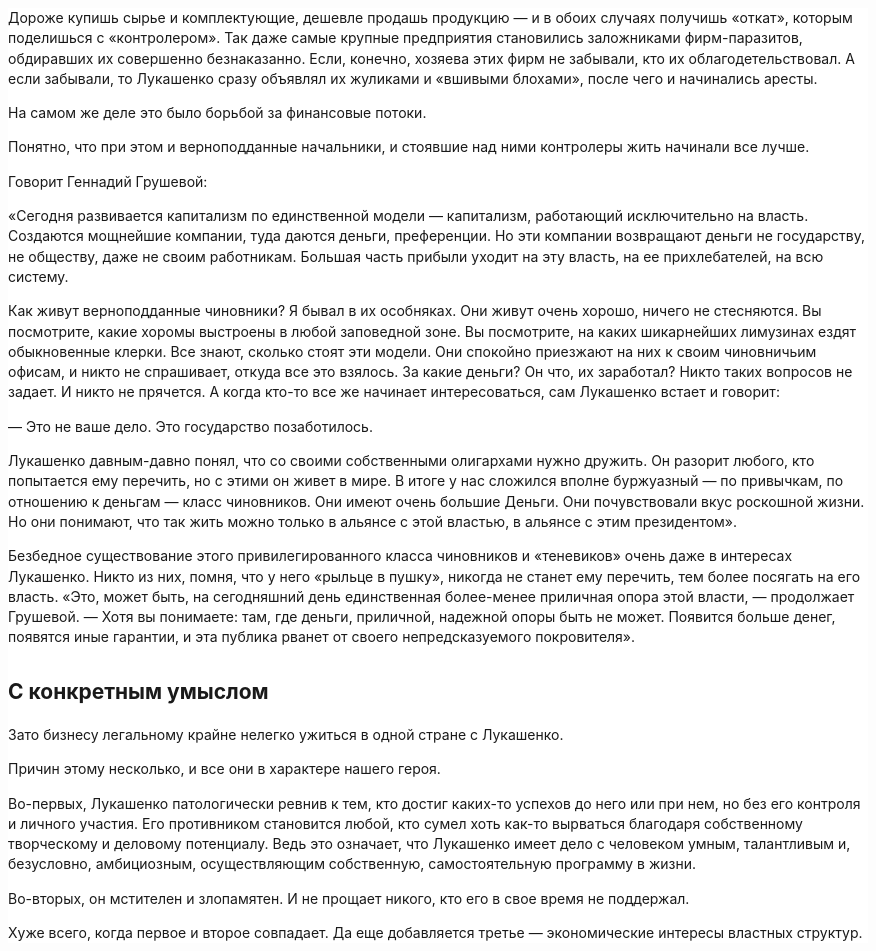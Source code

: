 Дороже купишь сырье и комплектующие, дешевле продашь продукцию — и в обоих случаях получишь «откат», которым поделишься с «контролером». Так даже самые крупные предприятия становились заложниками фирм-паразитов, обдиравших их совершенно безнаказанно. Если, конечно, хозяева этих фирм не забывали, кто их облагодетельствовал. А если забывали, то Лукашенко сразу объявлял их жуликами и «вшивыми блохами», после чего и начинались аресты.

На самом же деле это было борьбой за финансовые потоки.

Понятно, что при этом и верноподданные начальники, и стоявшие над ними контролеры жить начинали все лучше.

Говорит Геннадий Грушевой:

«Сегодня развивается капитализм по единственной модели — капитализм, работающий исключительно на власть. Создаются мощнейшие компании, туда даются деньги, преференции. Но эти компании возвращают деньги не государству, не обществу, даже не своим работникам. Большая часть прибыли уходит на эту власть, на ее прихлебателей, на всю систему.

Как живут верноподданные чиновники? Я бывал в их особняках. Они живут очень хорошо, ничего не стесняются. Вы посмотрите, какие хоромы выстроены в любой заповедной зоне. Вы посмотрите, на каких шикарнейших лимузинах ездят обыкновенные клерки. Все знают, сколько стоят эти модели. Они спокойно приезжают на них к своим чиновничьим офисам, и никто не спрашивает, откуда все это взялось. За какие деньги? Он что, их заработал? Никто таких вопросов не задает. И никто не прячется. А когда кто-то все же начинает интересоваться, сам Лукашенко встает и говорит:

— Это не ваше дело. Это государство позаботилось.

Лукашенко давным-давно понял, что со своими собственными олигархами нужно дружить. Он разорит любого, кто попытается ему перечить, но с этими он живет в мире. В итоге у нас сложился вполне буржуазный — по привычкам, по отношению к деньгам — класс чиновников. Они имеют очень большие Деньги. Они почувствовали вкус роскошной жизни. Но они понимают, что так жить можно только в альянсе с этой властью, в альянсе с этим президентом».

Безбедное существование этого привилегированного класса чиновников и «теневиков» очень даже в интересах Лукашенко. Никто из них, помня, что у него «рыльце в пушку», никогда не станет ему перечить, тем более посягать на его власть. «Это, может быть, на сегодняшний день единственная более-менее приличная опора этой власти, — продолжает Грушевой. — Хотя вы понимаете: там, где деньги, приличной, надежной опоры быть не может. Появится больше денег, появятся иные гарантии, и эта публика рванет от своего непредсказуемого покровителя».

## С конкретным умыслом

Зато бизнесу легальному крайне нелегко ужиться в одной стране с Лукашенко.

Причин этому несколько, и все они в характере нашего героя.

Во-первых, Лукашенко патологически ревнив к тем, кто достиг каких-то успехов до него или при нем, но без его контроля и личного участия. Его противником становится любой, кто сумел хоть как-то вырваться благодаря собственному творческому и деловому потенциалу. Ведь это означает, что Лукашенко имеет дело с человеком умным, талантливым и, безусловно, амбициозным, осуществляющим собственную, самостоятельную программу в жизни.

Во-вторых, он мстителен и злопамятен. И не прощает никого, кто его в свое время не поддержал.

Хуже всего, когда первое и второе совпадает. Да еще добавляется третье — экономические интересы властных структур.
